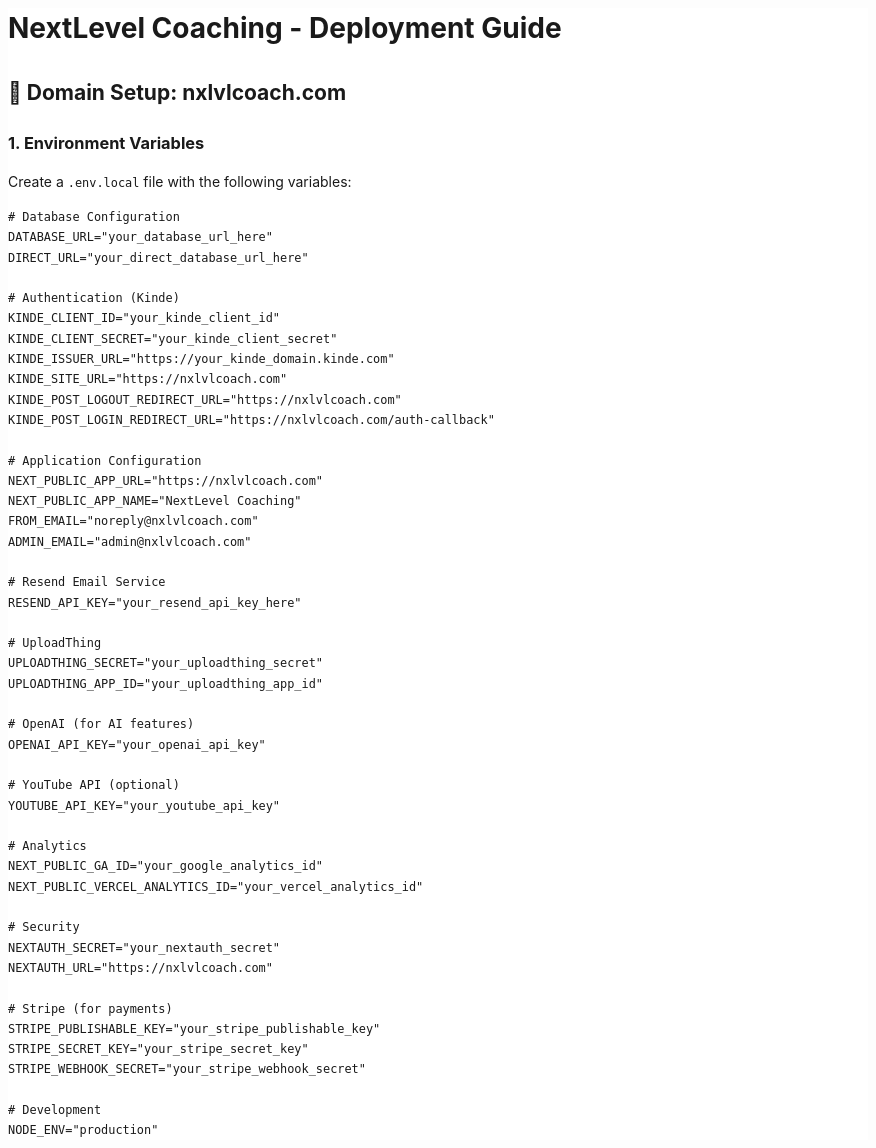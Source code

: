 # NextLevel Coaching - Deployment Guide

## 🚀 **Domain Setup: nxlvlcoach.com**

### **1. Environment Variables**

Create a `.env.local` file with the following variables:

```env
# Database Configuration
DATABASE_URL="your_database_url_here"
DIRECT_URL="your_direct_database_url_here"

# Authentication (Kinde)
KINDE_CLIENT_ID="your_kinde_client_id"
KINDE_CLIENT_SECRET="your_kinde_client_secret"
KINDE_ISSUER_URL="https://your_kinde_domain.kinde.com"
KINDE_SITE_URL="https://nxlvlcoach.com"
KINDE_POST_LOGOUT_REDIRECT_URL="https://nxlvlcoach.com"
KINDE_POST_LOGIN_REDIRECT_URL="https://nxlvlcoach.com/auth-callback"

# Application Configuration
NEXT_PUBLIC_APP_URL="https://nxlvlcoach.com"
NEXT_PUBLIC_APP_NAME="NextLevel Coaching"
FROM_EMAIL="noreply@nxlvlcoach.com"
ADMIN_EMAIL="admin@nxlvlcoach.com"

# Resend Email Service
RESEND_API_KEY="your_resend_api_key_here"

# UploadThing
UPLOADTHING_SECRET="your_uploadthing_secret"
UPLOADTHING_APP_ID="your_uploadthing_app_id"

# OpenAI (for AI features)
OPENAI_API_KEY="your_openai_api_key"

# YouTube API (optional)
YOUTUBE_API_KEY="your_youtube_api_key"

# Analytics
NEXT_PUBLIC_GA_ID="your_google_analytics_id"
NEXT_PUBLIC_VERCEL_ANALYTICS_ID="your_vercel_analytics_id"

# Security
NEXTAUTH_SECRET="your_nextauth_secret"
NEXTAUTH_URL="https://nxlvlcoach.com"

# Stripe (for payments)
STRIPE_PUBLISHABLE_KEY="your_stripe_publishable_key"
STRIPE_SECRET_KEY="your_stripe_secret_key"
STRIPE_WEBHOOK_SECRET="your_stripe_webhook_secret"

# Development
NODE_ENV="production"
```
